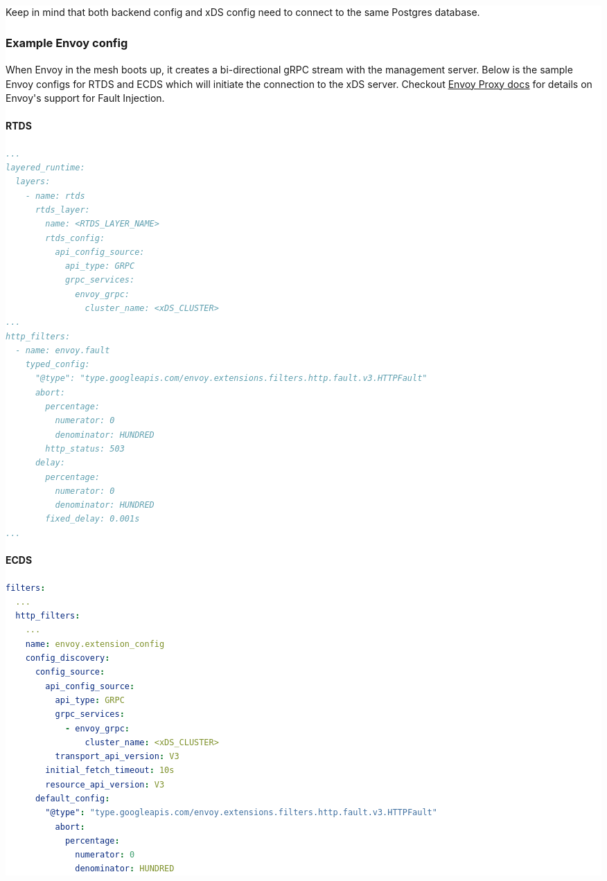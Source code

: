 Keep in mind that both backend config and xDS config need to connect to the same Postgres database.

### Example Envoy config

When Envoy in the mesh boots up, it creates a bi-directional gRPC stream with the management server. Below is the sample Envoy configs for RTDS and ECDS which will initiate the connection to the xDS server. Checkout [Envoy Proxy docs](https://www.envoyproxy.io/docs/envoy/latest/configuration/http/http_filters/fault_filter) for details on Envoy's support for Fault Injection.

#### RTDS 
```yaml title="envoy.yaml"
...
layered_runtime:
  layers:
    - name: rtds
      rtds_layer:
        name: <RTDS_LAYER_NAME>
        rtds_config:
          api_config_source:
            api_type: GRPC
            grpc_services:
              envoy_grpc:
                cluster_name: <xDS_CLUSTER>
...
http_filters:
  - name: envoy.fault
    typed_config:
      "@type": "type.googleapis.com/envoy.extensions.filters.http.fault.v3.HTTPFault"
      abort:
        percentage:
          numerator: 0
          denominator: HUNDRED
        http_status: 503
      delay:
        percentage:
          numerator: 0
          denominator: HUNDRED
        fixed_delay: 0.001s
...        
```

#### ECDS
```yaml title="envoy.yaml"
filters:
  ...
  http_filters:
    ...
    name: envoy.extension_config
    config_discovery:
      config_source:
        api_config_source: 
          api_type: GRPC
          grpc_services: 
            - envoy_grpc: 
                cluster_name: <xDS_CLUSTER>
          transport_api_version: V3
        initial_fetch_timeout: 10s
        resource_api_version: V3
      default_config: 
        "@type": "type.googleapis.com/envoy.extensions.filters.http.fault.v3.HTTPFault"
          abort:
            percentage:
              numerator: 0
              denominator: HUNDRED
```